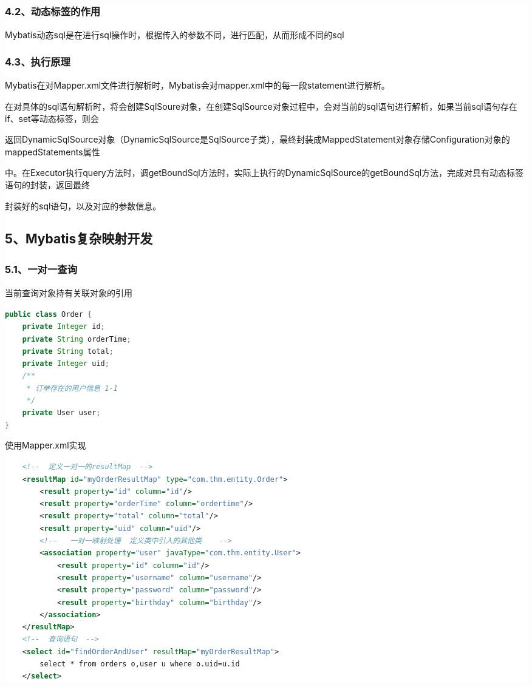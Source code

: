 ### 4.2、动态标签的作用

Mybatis动态sql是在进行sql操作时，根据传入的参数不同，进行匹配，从而形成不同的sql

### 4.3、执行原理

Mybatis在对Mapper.xml文件进行解析时，Mybatis会对mapper.xml中的每一段statement进行解析。

在对具体的sql语句解析时，将会创建SqlSoure对象，在创建SqlSource对象过程中，会对当前的sql语句进行解析，如果当前sql语句存在if、set等动态标签，则会

返回DynamicSqlSource对象（DynamicSqlSource是SqlSource子类），最终封装成MappedStatement对象存储Configuration对象的mappedStatements属性

中。在Executor执行query方法时，调getBoundSql方法时，实际上执行的DynamicSqlSource的getBoundSql方法，完成对具有动态标签语句的封装，返回最终

封装好的sql语句，以及对应的参数信息。

## 5、Mybatis复杂映射开发

### 5.1、一对一查询

当前查询对象持有关联对象的引用

```java
public class Order {
    private Integer id;
    private String orderTime;
    private String total;
    private Integer uid;
    /**
     * 订单存在的用户信息 1-1
     */
    private User user;
}
```

使用Mapper.xml实现

```xml
    <!--  定义一对一的resultMap  -->
    <resultMap id="myOrderResultMap" type="com.thm.entity.Order">
        <result property="id" column="id"/>
        <result property="orderTime" column="ordertime"/>
        <result property="total" column="total"/>
        <result property="uid" column="uid"/>
        <!--   一对一映射处理  定义类中引入的其他类    -->
        <association property="user" javaType="com.thm.entity.User">
            <result property="id" column="id"/>
            <result property="username" column="username"/>
            <result property="password" column="password"/>
            <result property="birthday" column="birthday"/>
        </association>
    </resultMap>
    <!--  查询语句  -->
    <select id="findOrderAndUser" resultMap="myOrderResultMap">
        select * from orders o,user u where o.uid=u.id
    </select>
```
